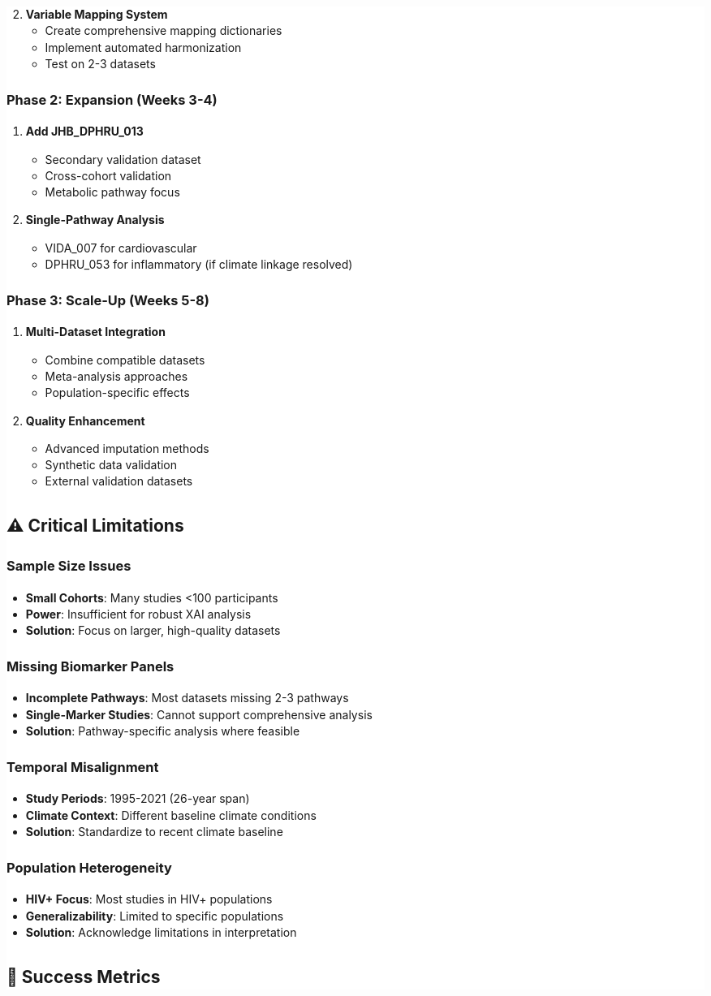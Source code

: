 2. **Variable Mapping System**
   - Create comprehensive mapping dictionaries
   - Implement automated harmonization
   - Test on 2-3 datasets

### **Phase 2: Expansion (Weeks 3-4)**
1. **Add JHB_DPHRU_013**
   - Secondary validation dataset
   - Cross-cohort validation
   - Metabolic pathway focus

2. **Single-Pathway Analysis**
   - VIDA_007 for cardiovascular
   - DPHRU_053 for inflammatory (if climate linkage resolved)

### **Phase 3: Scale-Up (Weeks 5-8)**
1. **Multi-Dataset Integration**
   - Combine compatible datasets
   - Meta-analysis approaches
   - Population-specific effects

2. **Quality Enhancement**
   - Advanced imputation methods
   - Synthetic data validation
   - External validation datasets

## ⚠️ **Critical Limitations**

### **Sample Size Issues**
- **Small Cohorts**: Many studies <100 participants
- **Power**: Insufficient for robust XAI analysis
- **Solution**: Focus on larger, high-quality datasets

### **Missing Biomarker Panels**
- **Incomplete Pathways**: Most datasets missing 2-3 pathways
- **Single-Marker Studies**: Cannot support comprehensive analysis
- **Solution**: Pathway-specific analysis where feasible

### **Temporal Misalignment**
- **Study Periods**: 1995-2021 (26-year span)
- **Climate Context**: Different baseline climate conditions
- **Solution**: Standardize to recent climate baseline

### **Population Heterogeneity**
- **HIV+ Focus**: Most studies in HIV+ populations
- **Generalizability**: Limited to specific populations
- **Solution**: Acknowledge limitations in interpretation

## 🎯 **Success Metrics**
